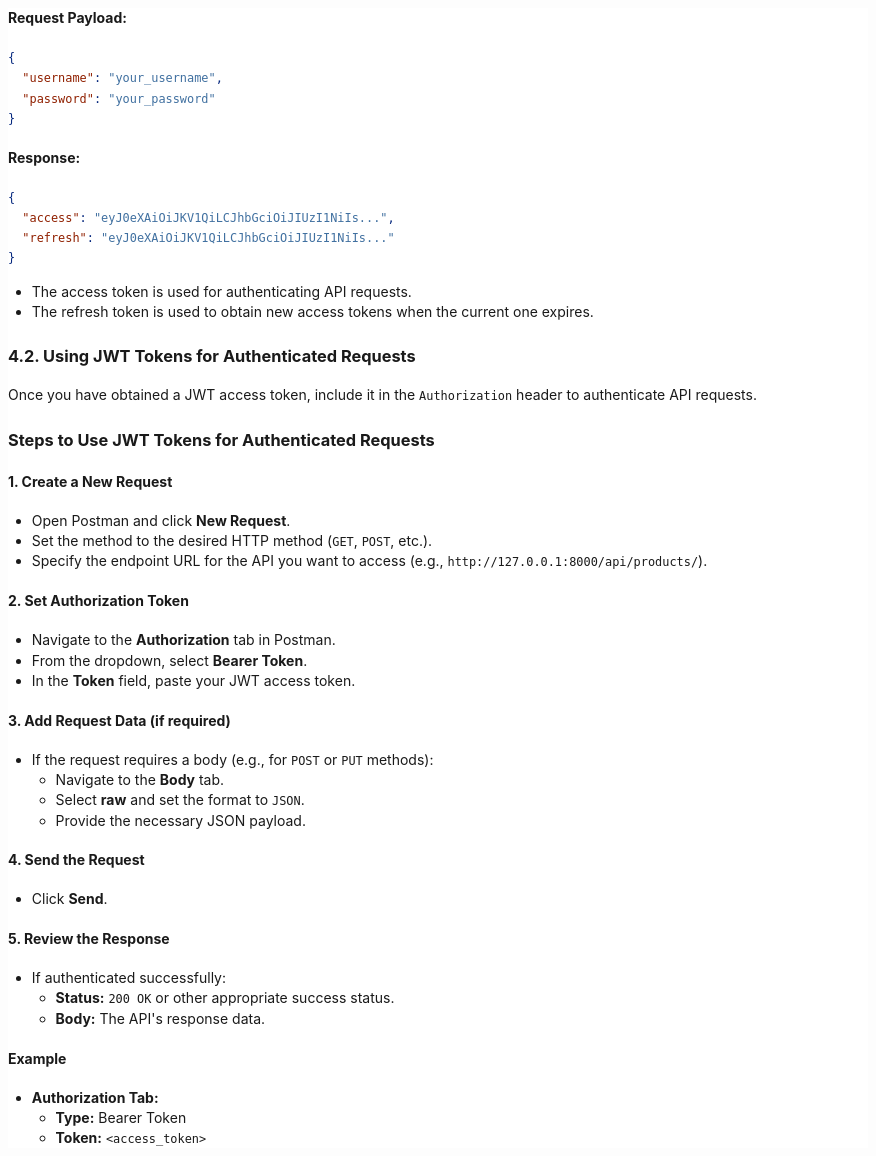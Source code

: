 #### Request Payload:
```json
{
  "username": "your_username",
  "password": "your_password"
}
```

#### Response:
```json
{
  "access": "eyJ0eXAiOiJKV1QiLCJhbGciOiJIUzI1NiIs...",
  "refresh": "eyJ0eXAiOiJKV1QiLCJhbGciOiJIUzI1NiIs..."
}
```

- The access token is used for authenticating API requests.
- The refresh token is used to obtain new access tokens when the current one expires.

### 4.2. Using JWT Tokens for Authenticated Requests

Once you have obtained a JWT access token, include it in the `Authorization` header to authenticate API requests.

### Steps to Use JWT Tokens for Authenticated Requests

#### 1. Create a New Request
- Open Postman and click **New Request**.
- Set the method to the desired HTTP method (`GET`, `POST`, etc.).
- Specify the endpoint URL for the API you want to access (e.g., `http://127.0.0.1:8000/api/products/`).

#### 2. Set Authorization Token
- Navigate to the **Authorization** tab in Postman.
- From the dropdown, select **Bearer Token**.
- In the **Token** field, paste your JWT access token.

#### 3. Add Request Data (if required)
- If the request requires a body (e.g., for `POST` or `PUT` methods):
  - Navigate to the **Body** tab.
  - Select **raw** and set the format to `JSON`.
  - Provide the necessary JSON payload.

#### 4. Send the Request
- Click **Send**.

#### 5. Review the Response
- If authenticated successfully:
  - **Status:** `200 OK` or other appropriate success status.
  - **Body:** The API's response data.

#### Example
- **Authorization Tab:**
  - **Type:** Bearer Token
  - **Token:** `<access_token>`
